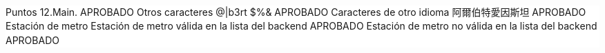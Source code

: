   <tr>
    <td>Puntos</td>
    <td></td>
    <td>12.Main.</td>
    <td></td>
    <td></td>
    <td>APROBADO</td>
    <td></td>
  </tr>
  
  <tr>
    <td>Otros caracteres</td>
    <td></td>
    <td>@|b3rt $%&</td>
    <td></td>
    <td></td>
    <td>APROBADO</td>
    <td></td>
  </tr>
  
  <tr>
    <td>Caracteres de otro idioma</td>
    <td></td>
    <td>阿爾伯特愛因斯坦</td>
    <td></td>
    <td></td>
    <td>APROBADO</td>
    <td></td>
  </tr>

  
  
  <tr>
    <td></td>
    <td></td>
    <td></td>
    <td></td>
    <td></td>
    <td></td>
  </tr>
  
  

  
  
  <tr>
    <td rowspan="2">Estación de metro</td>
    <td>Estación de metro válida en la lista del backend</td>
    <td></td>
    <td></td>
    <td></td>
    <td></td>
    <td>APROBADO</td>
    <td></td>
  </tr>
  <tr>
    <td>Estación de metro no válida en la lista del backend</td>
    <td></td>
    <td></td>
    <td></td>
    <td></td>
    <td>APROBADO</td>
    <td></td>
  </tr>
